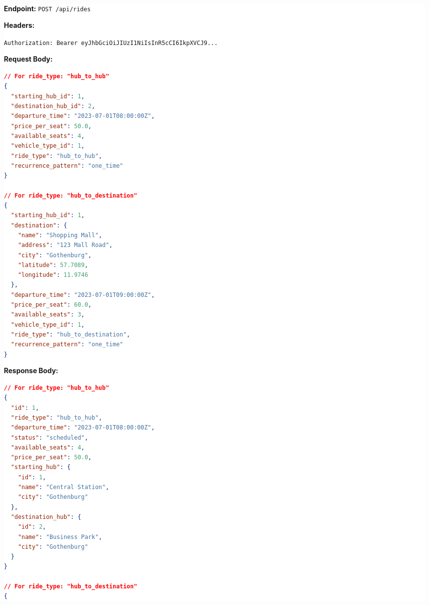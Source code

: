 **Endpoint:** `POST /api/rides`

**Headers:**

```
Authorization: Bearer eyJhbGciOiJIUzI1NiIsInR5cCI6IkpXVCJ9...
```

**Request Body:**

```json
// For ride_type: "hub_to_hub"
{
  "starting_hub_id": 1,
  "destination_hub_id": 2,
  "departure_time": "2023-07-01T08:00:00Z",
  "price_per_seat": 50.0,
  "available_seats": 4,
  "vehicle_type_id": 1,
  "ride_type": "hub_to_hub",
  "recurrence_pattern": "one_time"
}

// For ride_type: "hub_to_destination"
{
  "starting_hub_id": 1,
  "destination": {
    "name": "Shopping Mall",
    "address": "123 Mall Road",
    "city": "Gothenburg",
    "latitude": 57.7089,
    "longitude": 11.9746
  },
  "departure_time": "2023-07-01T09:00:00Z",
  "price_per_seat": 60.0,
  "available_seats": 3,
  "vehicle_type_id": 1,
  "ride_type": "hub_to_destination",
  "recurrence_pattern": "one_time"
}
```

**Response Body:**

```json
// For ride_type: "hub_to_hub"
{
  "id": 1,
  "ride_type": "hub_to_hub",
  "departure_time": "2023-07-01T08:00:00Z",
  "status": "scheduled",
  "available_seats": 4,
  "price_per_seat": 50.0,
  "starting_hub": {
    "id": 1,
    "name": "Central Station",
    "city": "Gothenburg"
  },
  "destination_hub": {
    "id": 2,
    "name": "Business Park",
    "city": "Gothenburg"
  }
}

// For ride_type: "hub_to_destination"
{
```
